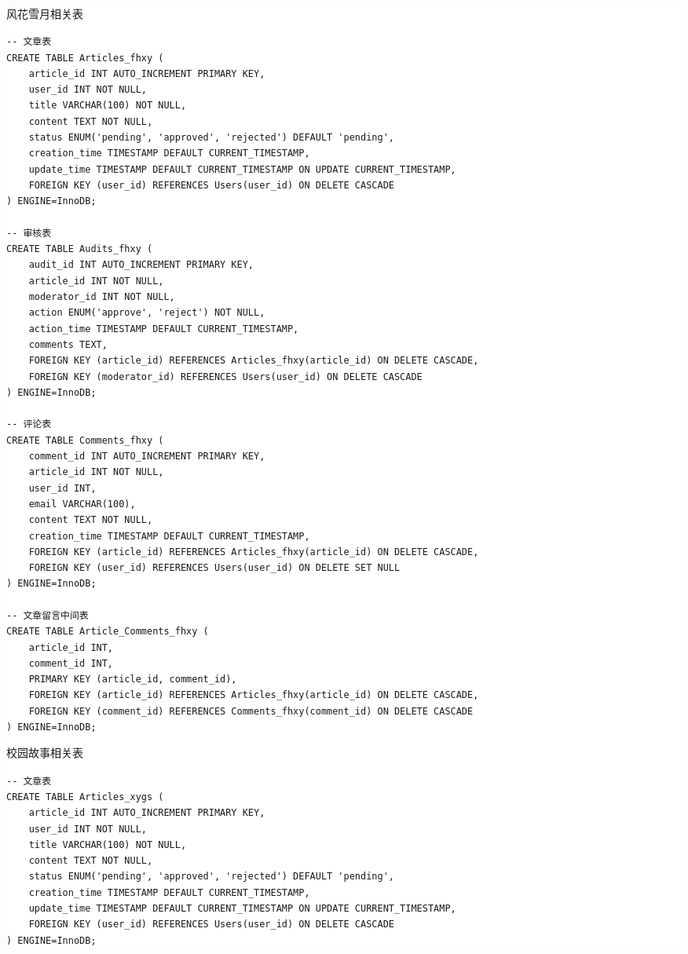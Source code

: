 风花雪月相关表
```
-- 文章表
CREATE TABLE Articles_fhxy (
    article_id INT AUTO_INCREMENT PRIMARY KEY,
    user_id INT NOT NULL,
    title VARCHAR(100) NOT NULL,
    content TEXT NOT NULL,
    status ENUM('pending', 'approved', 'rejected') DEFAULT 'pending',
    creation_time TIMESTAMP DEFAULT CURRENT_TIMESTAMP,
    update_time TIMESTAMP DEFAULT CURRENT_TIMESTAMP ON UPDATE CURRENT_TIMESTAMP,
    FOREIGN KEY (user_id) REFERENCES Users(user_id) ON DELETE CASCADE
) ENGINE=InnoDB;

-- 审核表
CREATE TABLE Audits_fhxy (
    audit_id INT AUTO_INCREMENT PRIMARY KEY,
    article_id INT NOT NULL,
    moderator_id INT NOT NULL,
    action ENUM('approve', 'reject') NOT NULL,
    action_time TIMESTAMP DEFAULT CURRENT_TIMESTAMP,
    comments TEXT,
    FOREIGN KEY (article_id) REFERENCES Articles_fhxy(article_id) ON DELETE CASCADE,
    FOREIGN KEY (moderator_id) REFERENCES Users(user_id) ON DELETE CASCADE
) ENGINE=InnoDB;

-- 评论表
CREATE TABLE Comments_fhxy (
    comment_id INT AUTO_INCREMENT PRIMARY KEY,
    article_id INT NOT NULL,
    user_id INT,
    email VARCHAR(100),
    content TEXT NOT NULL,
    creation_time TIMESTAMP DEFAULT CURRENT_TIMESTAMP,
    FOREIGN KEY (article_id) REFERENCES Articles_fhxy(article_id) ON DELETE CASCADE,
    FOREIGN KEY (user_id) REFERENCES Users(user_id) ON DELETE SET NULL
) ENGINE=InnoDB;

-- 文章留言中间表
CREATE TABLE Article_Comments_fhxy (
    article_id INT,
    comment_id INT,
    PRIMARY KEY (article_id, comment_id),
    FOREIGN KEY (article_id) REFERENCES Articles_fhxy(article_id) ON DELETE CASCADE,
    FOREIGN KEY (comment_id) REFERENCES Comments_fhxy(comment_id) ON DELETE CASCADE
) ENGINE=InnoDB;

```



校园故事相关表
```
-- 文章表
CREATE TABLE Articles_xygs (
    article_id INT AUTO_INCREMENT PRIMARY KEY,
    user_id INT NOT NULL,
    title VARCHAR(100) NOT NULL,
    content TEXT NOT NULL,
    status ENUM('pending', 'approved', 'rejected') DEFAULT 'pending',
    creation_time TIMESTAMP DEFAULT CURRENT_TIMESTAMP,
    update_time TIMESTAMP DEFAULT CURRENT_TIMESTAMP ON UPDATE CURRENT_TIMESTAMP,
    FOREIGN KEY (user_id) REFERENCES Users(user_id) ON DELETE CASCADE
) ENGINE=InnoDB;

```